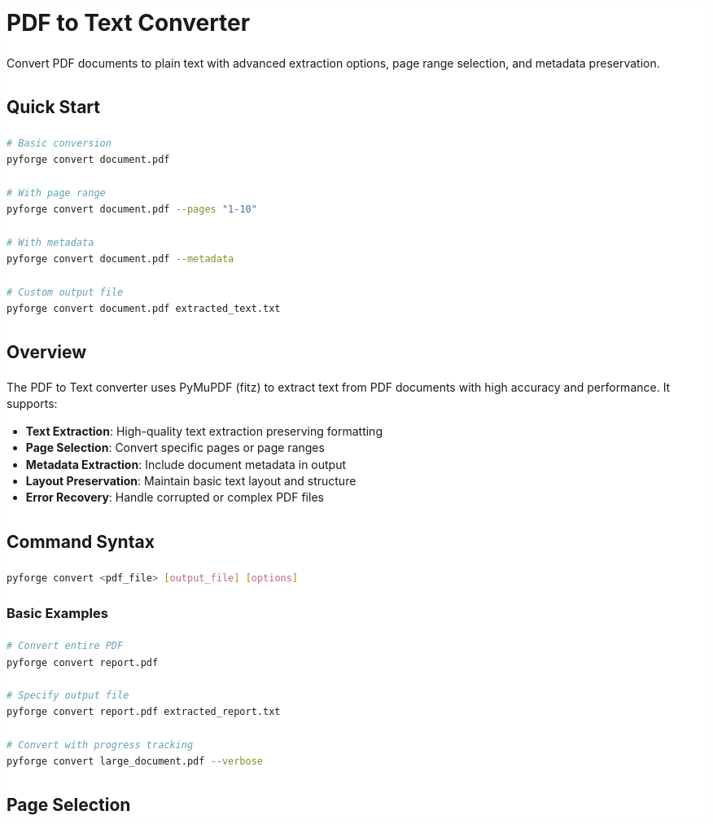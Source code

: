 # PDF to Text Converter

Convert PDF documents to plain text with advanced extraction options, page range selection, and metadata preservation.

## Quick Start

```bash
# Basic conversion
pyforge convert document.pdf

# With page range
pyforge convert document.pdf --pages "1-10"

# With metadata
pyforge convert document.pdf --metadata

# Custom output file
pyforge convert document.pdf extracted_text.txt
```

## Overview

The PDF to Text converter uses PyMuPDF (fitz) to extract text from PDF documents with high accuracy and performance. It supports:

- **Text Extraction**: High-quality text extraction preserving formatting
- **Page Selection**: Convert specific pages or page ranges
- **Metadata Extraction**: Include document metadata in output
- **Layout Preservation**: Maintain basic text layout and structure
- **Error Recovery**: Handle corrupted or complex PDF files

## Command Syntax

```bash
pyforge convert <pdf_file> [output_file] [options]
```

### Basic Examples

```bash
# Convert entire PDF
pyforge convert report.pdf

# Specify output file
pyforge convert report.pdf extracted_report.txt

# Convert with progress tracking
pyforge convert large_document.pdf --verbose
```

## Page Selection
